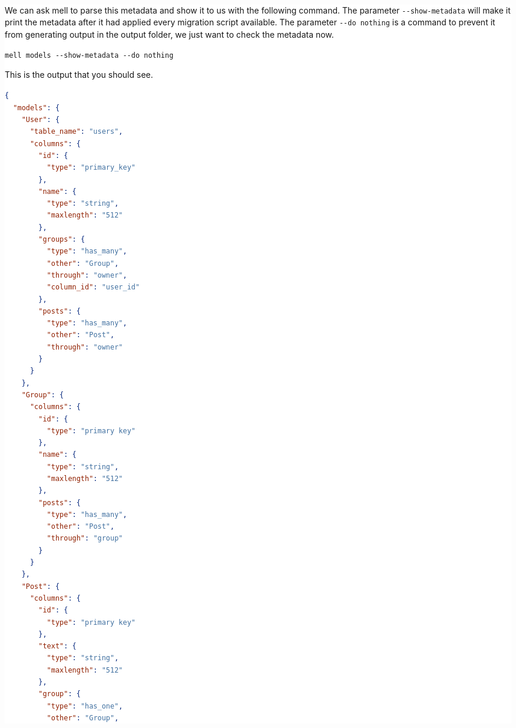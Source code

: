 We can ask mell to parse this metadata and show it to us with the following command. The parameter `--show-metadata` will make it print the metadata after it had applied every migration script available. The parameter `--do nothing` is a command to prevent it from generating output in the output folder, we just want to check the metadata now.

```shell
mell models --show-metadata --do nothing
```

This is the output that you should see.

```json
{
  "models": {
    "User": {
      "table_name": "users",
      "columns": {
        "id": {
          "type": "primary_key"
        },
        "name": {
          "type": "string",
          "maxlength": "512"
        },
        "groups": {
          "type": "has_many",
          "other": "Group",
          "through": "owner",
          "column_id": "user_id"
        },
        "posts": {
          "type": "has_many",
          "other": "Post",
          "through": "owner"
        }
      }
    },
    "Group": {
      "columns": {
        "id": {
          "type": "primary key"
        },
        "name": {
          "type": "string",
          "maxlength": "512"
        },
        "posts": {
          "type": "has_many",
          "other": "Post",
          "through": "group"
        }
      }
    },
    "Post": {
      "columns": {
        "id": {
          "type": "primary key"
        },
        "text": {
          "type": "string",
          "maxlength": "512"
        },
        "group": {
          "type": "has_one",
          "other": "Group",
```